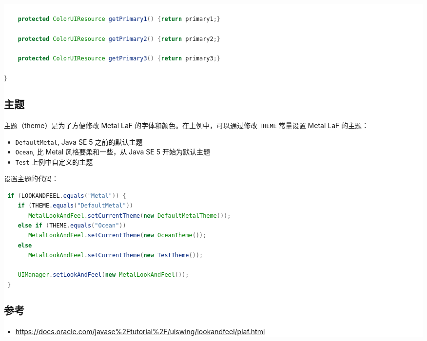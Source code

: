 ```java

    protected ColorUIResource getPrimary1() {return primary1;}

    protected ColorUIResource getPrimary2() {return primary2;}

    protected ColorUIResource getPrimary3() {return primary3;}

}
```

## 主题

主题（theme）是为了方便修改 Metal LaF 的字体和颜色。在上例中，可以通过修改 `THEME` 常量设置 Metal LaF 的主题：

- `DefaultMetal`, Java SE 5 之前的默认主题
- `Ocean`, 比 Metal 风格要柔和一些，从 Java SE 5 开始为默认主题
- `Test` 上例中自定义的主题

设置主题的代码：

```java
 if (LOOKANDFEEL.equals("Metal")) {
    if (THEME.equals("DefaultMetal"))
       MetalLookAndFeel.setCurrentTheme(new DefaultMetalTheme());
    else if (THEME.equals("Ocean"))
       MetalLookAndFeel.setCurrentTheme(new OceanTheme());
    else
       MetalLookAndFeel.setCurrentTheme(new TestTheme());
                     
    UIManager.setLookAndFeel(new MetalLookAndFeel()); 
 }     
```

## 参考

- https://docs.oracle.com/javase%2Ftutorial%2F/uiswing/lookandfeel/plaf.html